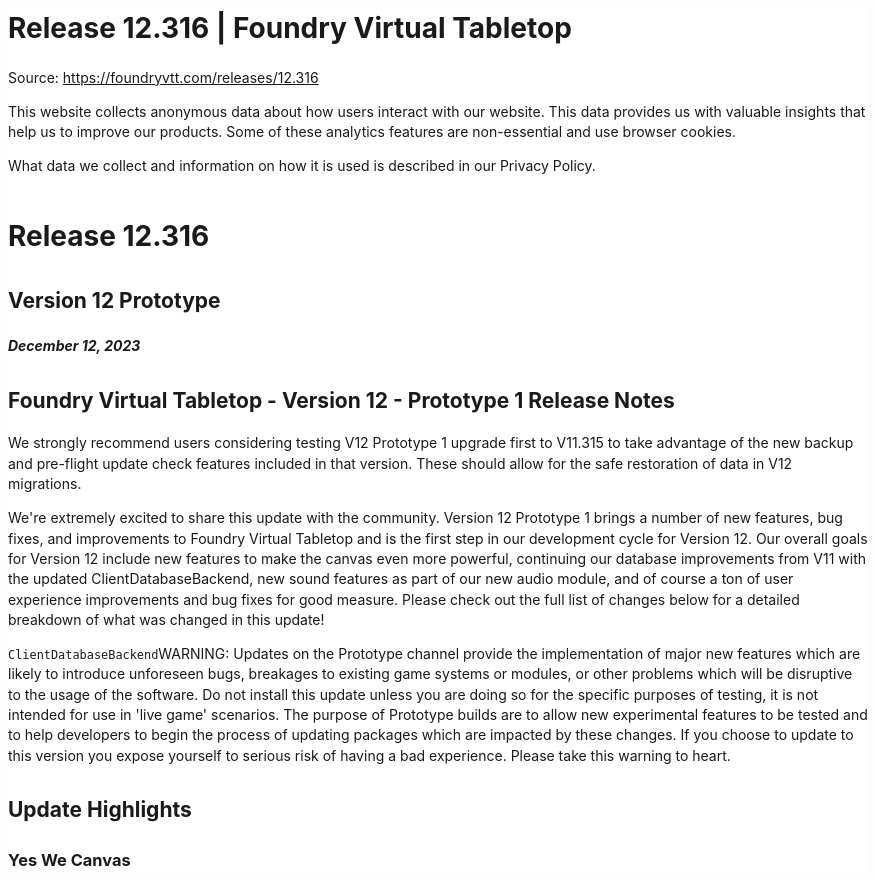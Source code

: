 # Release 12.316 | Foundry Virtual Tabletop

Source: https://foundryvtt.com/releases/12.316

This website collects anonymous data about how users interact with our website. This data provides us with 
        valuable insights that help us to improve our products. Some of these analytics features are non-essential 
        and use browser cookies.

What data we collect and information on how it is used is described in our 
        Privacy Policy.


# Release 12.316


## Version 12 Prototype


##### December 12, 2023


## Foundry Virtual Tabletop - Version 12 - Prototype 1 Release Notes

We strongly recommend users considering testing V12 Prototype 1 upgrade first to V11.315 to take advantage of the new backup and pre-flight update check features included in that version. These should allow for the safe restoration of data in V12 migrations.

We're extremely excited to share this update with the community. Version 12 Prototype 1 brings a number of new features, bug fixes, and improvements to Foundry Virtual Tabletop and is the first step in our development cycle for Version 12. Our overall goals for Version 12 include new features to make the canvas even more powerful, continuing our database improvements from V11 with the updated ClientDatabaseBackend, new sound features as part of our new audio module, and of course a ton of user experience improvements and bug fixes for good measure. Please check out the full list of changes below for a detailed breakdown of what was changed in this update!

`ClientDatabaseBackend`WARNING: Updates on the Prototype channel provide the implementation of major new features which are likely to introduce unforeseen bugs, breakages to existing game systems or modules, or other problems which will be disruptive to the usage of the software. Do not install this update unless you are doing so for the specific purposes of testing, it is not intended for use in 'live game' scenarios. The purpose of Prototype builds are to allow new experimental features to be tested and to help developers to begin the process of updating packages which are impacted by these changes. If you choose to update to this version you expose yourself to serious risk of having a bad experience. Please take this warning to heart.


## Update Highlights


### Yes We Canvas
